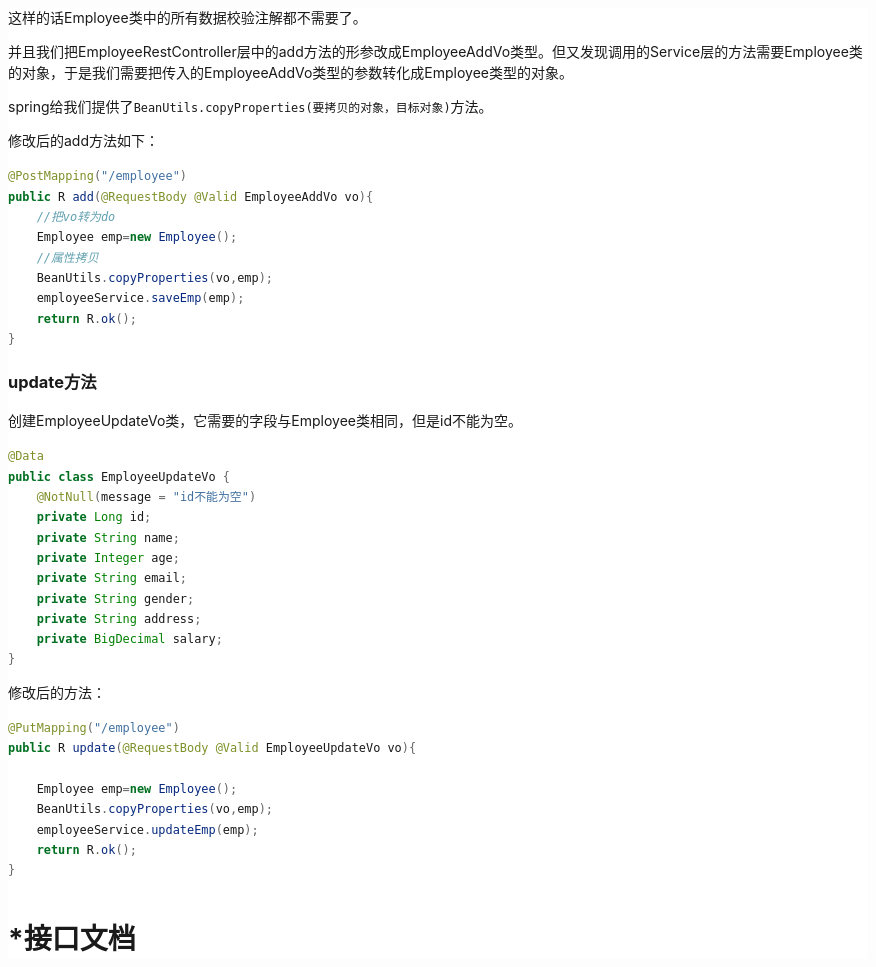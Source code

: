 这样的话Employee类中的所有数据校验注解都不需要了。

并且我们把EmployeeRestController层中的add方法的形参改成EmployeeAddVo类型。但又发现调用的Service层的方法需要Employee类的对象，于是我们需要把传入的EmployeeAddVo类型的参数转化成Employee类型的对象。

spring给我们提供了`BeanUtils.copyProperties(要拷贝的对象，目标对象)`方法。

修改后的add方法如下：

```java
@PostMapping("/employee")
public R add(@RequestBody @Valid EmployeeAddVo vo){
    //把vo转为do
    Employee emp=new Employee();
    //属性拷贝
    BeanUtils.copyProperties(vo,emp);
    employeeService.saveEmp(emp);
    return R.ok();
}
```



### update方法

创建EmployeeUpdateVo类，它需要的字段与Employee类相同，但是id不能为空。

```java
@Data
public class EmployeeUpdateVo {
    @NotNull(message = "id不能为空")
    private Long id;
    private String name;
    private Integer age;
    private String email;
    private String gender;
    private String address;
    private BigDecimal salary;
}
```

修改后的方法：

```java
@PutMapping("/employee")
public R update(@RequestBody @Valid EmployeeUpdateVo vo){
    
    Employee emp=new Employee();
    BeanUtils.copyProperties(vo,emp);
    employeeService.updateEmp(emp);
    return R.ok();
}
```



# *接口文档
